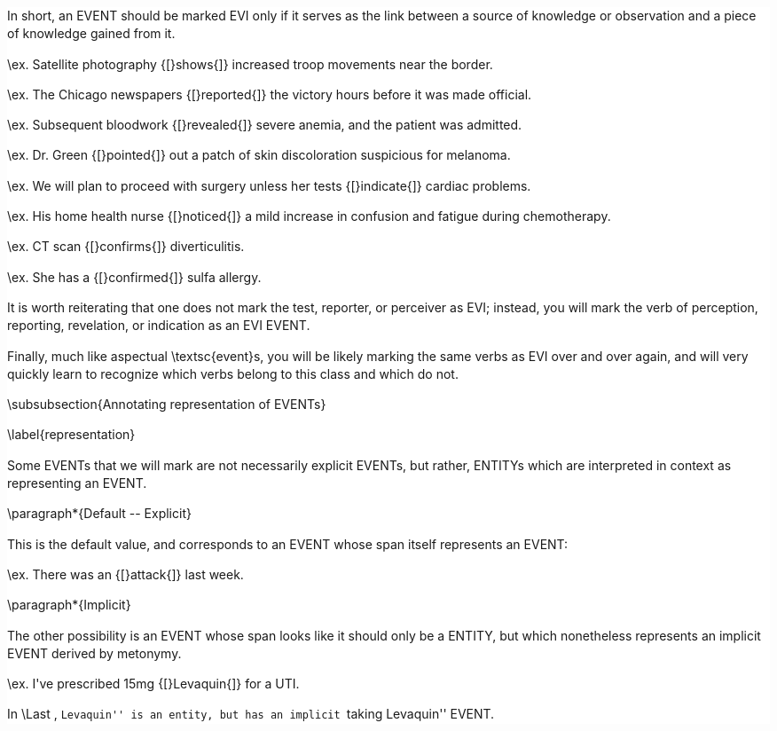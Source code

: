 In short, an EVENT should be marked EVI only if it serves as the link
between a source of knowledge or observation and a piece of knowledge
gained from it.

\ex. Satellite photography {[}shows{]} increased troop movements
near the border.

\ex. The Chicago newspapers {[}reported{]} the victory hours before
it was made official.

\ex. Subsequent bloodwork {[}revealed{]} severe anemia, and the patient
was admitted.

\ex. Dr. Green {[}pointed{]} out a patch of skin discoloration suspicious
for melanoma.

\ex. We will plan to proceed with surgery unless her tests {[}indicate{]}
cardiac problems.

\ex. His home health nurse {[}noticed{]} a mild increase in confusion
and fatigue during chemotherapy.

\ex. CT scan {[}confirms{]} diverticulitis.

\ex. She has a {[}confirmed{]} sulfa allergy.

It is worth reiterating that one does not mark the test, reporter,
or perceiver as EVI; instead, you will mark the verb of perception,
reporting, revelation, or indication as an EVI EVENT.

Finally, much like aspectual \textsc{event}s, you will be likely marking
the same verbs as EVI over and over again, and will very quickly learn
to recognize which verbs belong to this class and which do not.


\subsubsection{Annotating representation of EVENTs}

\label{representation}

Some EVENTs that we will mark are not necessarily explicit EVENTs,
but rather, ENTITYs which are interpreted in context as representing
an EVENT.


\paragraph*{Default -- Explicit}

This is the default value, and corresponds to an EVENT whose span
itself represents an EVENT:

\ex. There was an {[}attack{]} last week.


\paragraph*{Implicit}

The other possibility is an EVENT whose span looks like it should
only be a ENTITY, but which nonetheless represents an implicit EVENT
derived by metonymy.

\ex. I've prescribed 15mg {[}Levaquin{]} for a UTI.

In \Last , ``Levaquin'' is an entity, but has an implicit ``taking
Levaquin'' EVENT.
